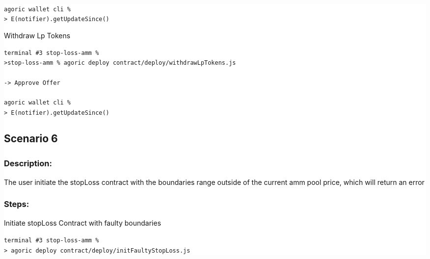    agoric wallet cli %
    > E(notifier).getUpdateSince()
  
 Withdraw Lp Tokens
    
    terminal #3 stop-loss-amm %
    >stop-loss-amm % agoric deploy contract/deploy/withdrawLpTokens.js

    -> Approve Offer
    
    agoric wallet cli %
    > E(notifier).getUpdateSince()


## Scenario 6

### Description:
The user initiate the stopLoss contract with the boundaries range outside of the current amm pool price, which will return an error

### Steps:

Initiate stopLoss Contract with faulty boundaries

    terminal #3 stop-loss-amm %
    > agoric deploy contract/deploy/initFaultyStopLoss.js
    
